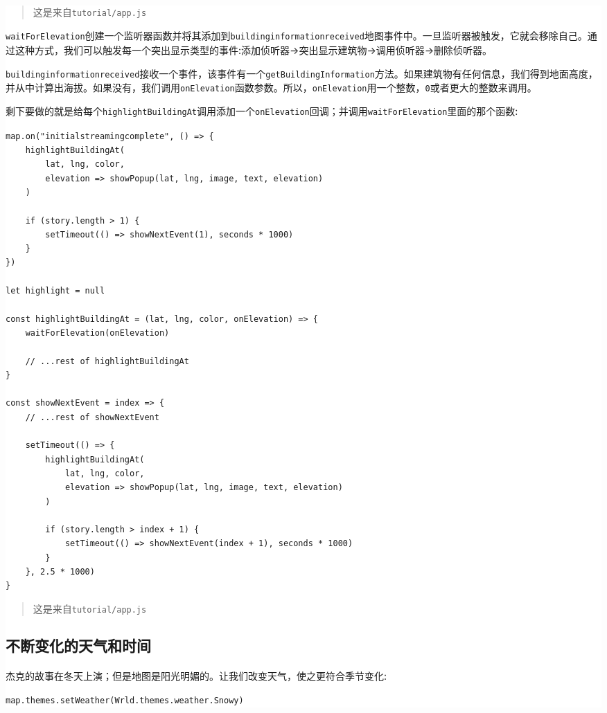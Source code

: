 > 这是来自`tutorial/app.js`

`waitForElevation`创建一个监听器函数并将其添加到`buildinginformationreceived`地图事件中。一旦监听器被触发，它就会移除自己。通过这种方式，我们可以触发每一个突出显示类型的事件:添加侦听器→突出显示建筑物→调用侦听器→删除侦听器。

`buildinginformationreceived`接收一个事件，该事件有一个`getBuildingInformation`方法。如果建筑物有任何信息，我们得到地面高度，并从中计算出海拔。如果没有，我们调用`onElevation`函数参数。所以，`onElevation`用一个整数，`0`或者更大的整数来调用。

剩下要做的就是给每个`highlightBuildingAt`调用添加一个`onElevation`回调；并调用`waitForElevation`里面的那个函数:

```
map.on("initialstreamingcomplete", () => {
    highlightBuildingAt(
        lat, lng, color,
        elevation => showPopup(lat, lng, image, text, elevation)
    )

    if (story.length > 1) {
        setTimeout(() => showNextEvent(1), seconds * 1000)
    }
})

let highlight = null

const highlightBuildingAt = (lat, lng, color, onElevation) => {
    waitForElevation(onElevation)

    // ...rest of highlightBuildingAt
}

const showNextEvent = index => {
    // ...rest of showNextEvent

    setTimeout(() => {
        highlightBuildingAt(
            lat, lng, color,
            elevation => showPopup(lat, lng, image, text, elevation)
        )

        if (story.length > index + 1) {
            setTimeout(() => showNextEvent(index + 1), seconds * 1000)
        }
    }, 2.5 * 1000)
} 
```

> 这是来自`tutorial/app.js`

## 不断变化的天气和时间

杰克的故事在冬天上演；但是地图是阳光明媚的。让我们改变天气，使之更符合季节变化:

```
map.themes.setWeather(Wrld.themes.weather.Snowy) 
```
